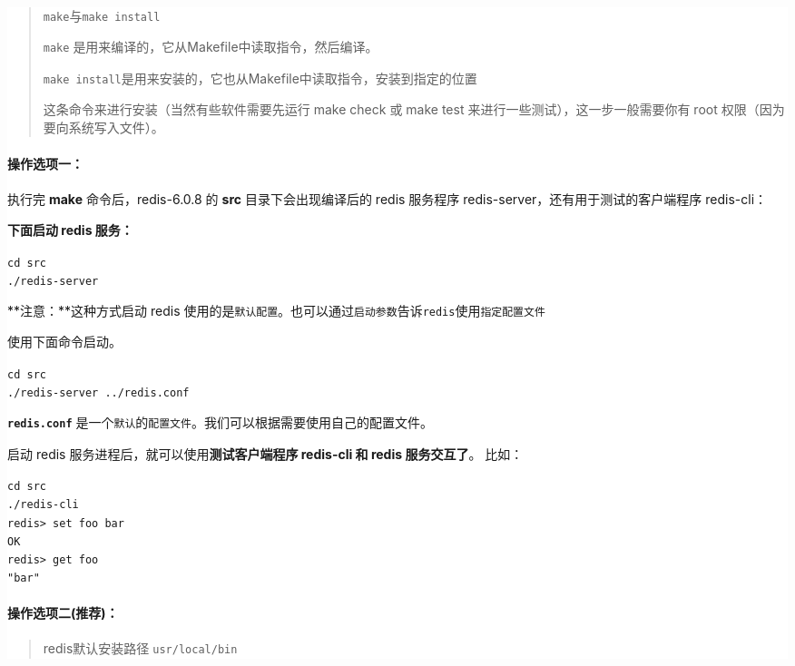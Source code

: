> `make`与`make install`
>
> `make` 是用来编译的，它从Makefile中读取指令，然后编译。
>
> 
>
> `make install`是用来安装的，它也从Makefile中读取指令，安装到指定的位置
>
> 这条命令来进行安装（当然有些软件需要先运行 make check 或 make test 来进行一些测试），这一步一般需要你有 root 权限（因为要向系统写入文件）。

#### 操作选项一：

执行完 **make** 命令后，redis-6.0.8 的 **src** 目录下会出现编译后的 redis 服务程序 redis-server，还有用于测试的客户端程序 redis-cli：

**下面启动 redis 服务：**

```shell
cd src
./redis-server
```

**注意：**这种方式启动 redis 使用的是`默认配置`。也可以通过`启动参数`告诉` redis `使用`指定配置文件`

使用下面命令启动。

```shell
cd src
./redis-server ../redis.conf
```

**`redis.conf`** 是一个`默认`的`配置文件`。我们可以根据需要使用自己的配置文件。

启动 redis 服务进程后，就可以使用**测试客户端程序 redis-cli 和 redis 服务交互了**。 比如：

```shell
cd src
./redis-cli
redis> set foo bar
OK
redis> get foo
"bar"
```

#### 操作选项二(推荐)：

> redis默认安装路径 `usr/local/bin`
>